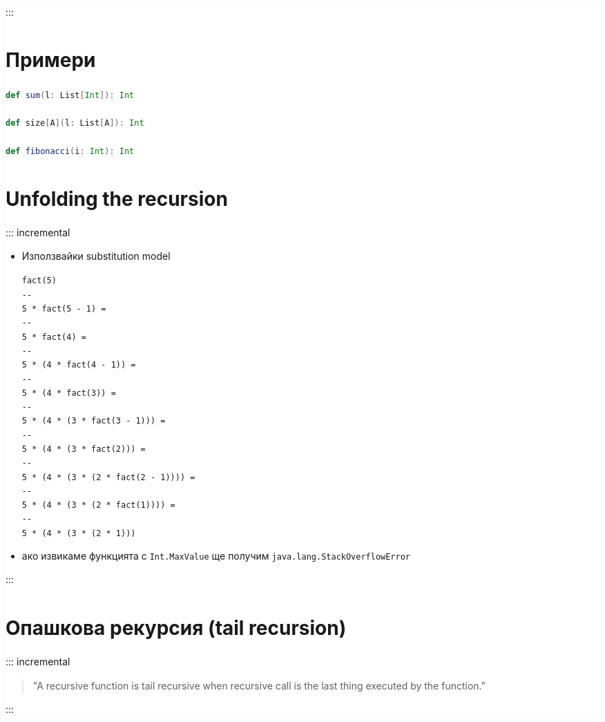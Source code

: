 :::

# Примери

```scala
def sum(l: List[Int]): Int

def size[A](l: List[A]): Int

def fibonacci(i: Int): Int
```

# Unfolding the recursion

::: incremental

* Използвайки substitution model
  
  ```
  fact(5)
  --
  5 * fact(5 - 1) =
  --
  5 * fact(4) =
  --
  5 * (4 * fact(4 - 1)) =
  --
  5 * (4 * fact(3)) =
  --
  5 * (4 * (3 * fact(3 - 1))) =
  --
  5 * (4 * (3 * fact(2))) =
  --
  5 * (4 * (3 * (2 * fact(2 - 1)))) =
  --
  5 * (4 * (3 * (2 * fact(1)))) =
  --
  5 * (4 * (3 * (2 * 1)))
  ```

* ако извикаме функцията с `Int.MaxValue` ще получим `java.lang.StackOverflowError`

:::

# Опашкова рекурсия (tail recursion)

::: incremental

> "A recursive function is tail recursive when recursive call is the last thing executed by the function."

:::
